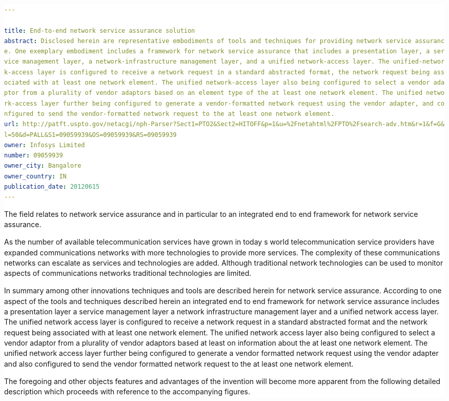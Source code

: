 ```yaml
---

title: End-to-end network service assurance solution
abstract: Disclosed herein are representative embodiments of tools and techniques for providing network service assurance. One exemplary embodiment includes a framework for network service assurance that includes a presentation layer, a service management layer, a network-infrastructure management layer, and a unified network-access layer. The unified-network-access layer is configured to receive a network request in a standard abstracted format, the network request being associated with at least one network element. The unified network-access layer also being configured to select a vendor adaptor from a plurality of vendor adaptors based on an element type of the at least one network element. The unified network-access layer further being configured to generate a vendor-formatted network request using the vendor adapter, and configured to send the vendor-formatted network request to the at least one network element.
url: http://patft.uspto.gov/netacgi/nph-Parser?Sect1=PTO2&Sect2=HITOFF&p=1&u=%2Fnetahtml%2FPTO%2Fsearch-adv.htm&r=1&f=G&l=50&d=PALL&S1=09059939&OS=09059939&RS=09059939
owner: Infosys Limited
number: 09059939
owner_city: Bangalore
owner_country: IN
publication_date: 20120615
---
```

The field relates to network service assurance and in particular to an integrated end to end framework for network service assurance.

As the number of available telecommunication services have grown in today s world telecommunication service providers have expanded communications networks with more technologies to provide more services. The complexity of these communications networks can escalate as services and technologies are added. Although traditional network technologies can be used to monitor aspects of communications networks traditional technologies are limited.

In summary among other innovations techniques and tools are described herein for network service assurance. According to one aspect of the tools and techniques described herein an integrated end to end framework for network service assurance includes a presentation layer a service management layer a network infrastructure management layer and a unified network access layer. The unified network access layer is configured to receive a network request in a standard abstracted format and the network request being associated with at least one network element. The unified network access layer also being configured to select a vendor adaptor from a plurality of vendor adaptors based at least on information about the at least one network element. The unified network access layer further being configured to generate a vendor formatted network request using the vendor adapter and also configured to send the vendor formatted network request to the at least one network element.

The foregoing and other objects features and advantages of the invention will become more apparent from the following detailed description which proceeds with reference to the accompanying figures.
